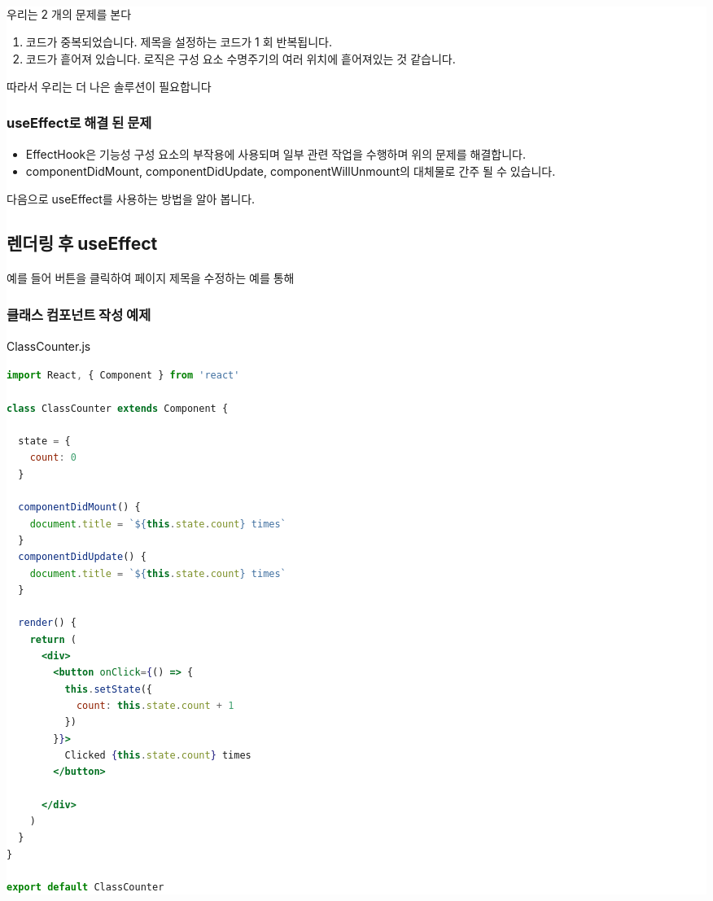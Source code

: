 
우리는 2 개의 문제를 본다

1. 코드가 중복되었습니다. 제목을 설정하는 코드가 1 회 반복됩니다.
2. 코드가 흩어져 있습니다. 로직은 구성 요소 수명주기의 여러 위치에 흩어져있는 것 같습니다.

따라서 우리는 더 나은 솔루션이 필요합니다

### useEffect로 해결 된 문제

- EffectHook은 기능성 구성 요소의 부작용에 사용되며 일부 관련 작업을 수행하며 위의 문제를 해결합니다.
- componentDidMount, componentDidUpdate, componentWillUnmount의 대체물로 간주 될 수 있습니다.

다음으로 useEffect를 사용하는 방법을 알아 봅니다.

## 렌더링 후 useEffect

예를 들어 버튼을 클릭하여 페이지 제목을 수정하는 예를 통해

### 클래스 컴포넌트 작성 예제

ClassCounter.js

``` jsx
import React, { Component } from 'react'

class ClassCounter extends Component {

  state = {
    count: 0
  }

  componentDidMount() {
    document.title = `${this.state.count} times`
  }
  componentDidUpdate() {
    document.title = `${this.state.count} times`
  }

  render() {
    return (
      <div>
        <button onClick={() => {
          this.setState({
            count: this.state.count + 1
          })
        }}>
          Clicked {this.state.count} times
        </button>

      </div>
    )
  }
}

export default ClassCounter
```
